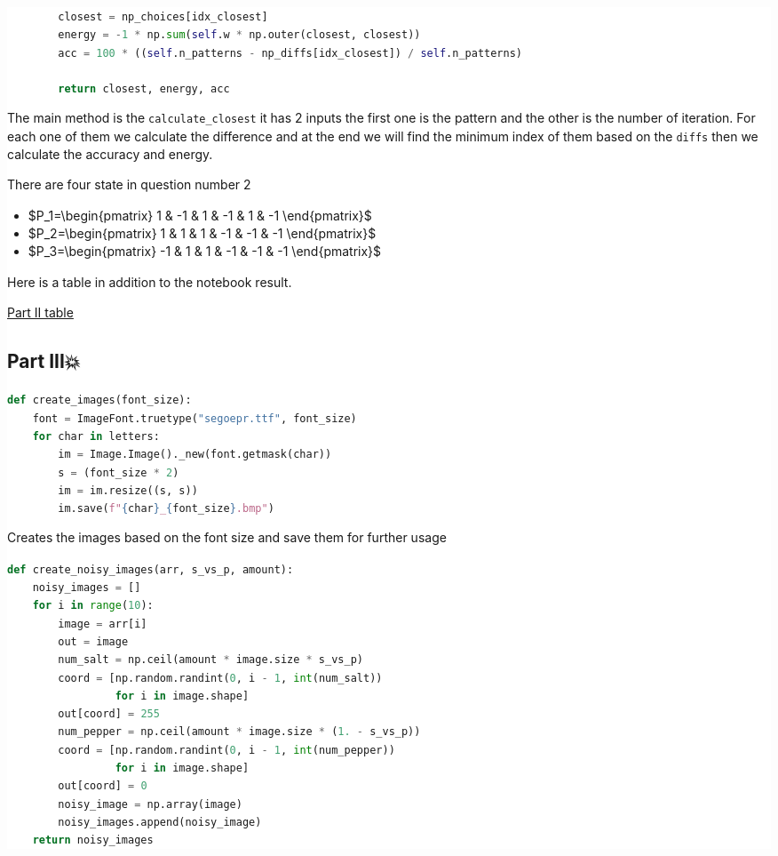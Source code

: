 ```python
        closest = np_choices[idx_closest]
        energy = -1 * np.sum(self.w * np.outer(closest, closest))
        acc = 100 * ((self.n_patterns - np_diffs[idx_closest]) / self.n_patterns)

        return closest, energy, acc
```

The main method is the `calculate_closest` it has 2 inputs the first one is the pattern and the other is the number of iteration. For each one of them we calculate the difference and at the end we will find the minimum index of them based on the `diffs` then we calculate the accuracy and energy.

There are four state in question number 2

- $P_1=\begin{pmatrix} 
1 & -1 & 1 & -1 & 1 & -1
\end{pmatrix}$
- $P_2=\begin{pmatrix} 
1 & 1 & 1 & -1 & -1 & -1
\end{pmatrix}$
- $P_3=\begin{pmatrix} 
-1 & 1 & 1 & -1 & -1 & -1
\end{pmatrix}$

Here is a table in addition to the notebook result.

[Part II table](CI%20Homework%203%208195cee4d85b4392b3706559e499ab93/Part%20II%20table%202814ab8f716e49c5bcdcc21cc9386968.csv)

## Part III💥

```python
def create_images(font_size):
    font = ImageFont.truetype("segoepr.ttf", font_size)
    for char in letters:
        im = Image.Image()._new(font.getmask(char))
        s = (font_size * 2)
        im = im.resize((s, s))
        im.save(f"{char}_{font_size}.bmp")

```

Creates the images based on the font size and save them for further usage

```python
def create_noisy_images(arr, s_vs_p, amount):
    noisy_images = []
    for i in range(10):
        image = arr[i]
        out = image
        num_salt = np.ceil(amount * image.size * s_vs_p)
        coord = [np.random.randint(0, i - 1, int(num_salt))
                 for i in image.shape]
        out[coord] = 255
        num_pepper = np.ceil(amount * image.size * (1. - s_vs_p))
        coord = [np.random.randint(0, i - 1, int(num_pepper))
                 for i in image.shape]
        out[coord] = 0
        noisy_image = np.array(image)
        noisy_images.append(noisy_image)
    return noisy_images
```
